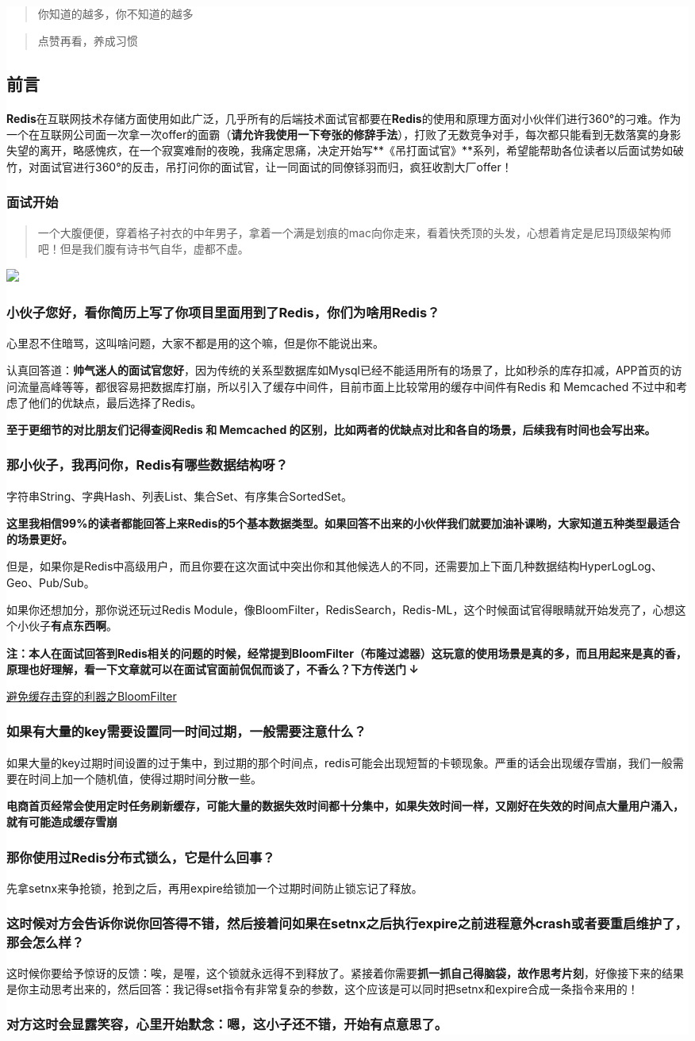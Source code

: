  >你知道的越多，你不知道的越多

 >点赞再看，养成习惯
 ## 前言
 **Redis**在互联网技术存储方面使用如此广泛，几乎所有的后端技术面试官都要在**Redis**的使用和原理方面对小伙伴们进行360°的刁难。作为一个在互联网公司面一次拿一次offer的面霸（**请允许我使用一下夸张的修辞手法**），打败了无数竞争对手，每次都只能看到无数落寞的身影失望的离开，略感愧疚，在一个寂寞难耐的夜晚，我痛定思痛，决定开始写**《吊打面试官》**系列，希望能帮助各位读者以后面试势如破竹，对面试官进行360°的反击，吊打问你的面试官，让一同面试的同僚铩羽而归，疯狂收割大厂offer！

 ### 面试开始
 >一个大腹便便，穿着格子衬衣的中年男子，拿着一个满是划痕的mac向你走来，看着快秃顶的头发，心想着肯定是尼玛顶级架构师吧！但是我们腹有诗书气自华，虚都不虚。

 ![](https://user-gold-cdn.xitu.io/2019/10/31/16e1ff35c9dc4843?w=500&h=320&f=png&s=236215)

 ### 小伙子您好，看你简历上写了你项目里面用到了Redis，你们为啥用Redis？

 心里忍不住暗骂，这叫啥问题，大家不都是用的这个嘛，但是你不能说出来。

 认真回答道：**帅气迷人的面试官您好**，因为传统的关系型数据库如Mysql已经不能适用所有的场景了，比如秒杀的库存扣减，APP首页的访问流量高峰等等，都很容易把数据库打崩，所以引入了缓存中间件，目前市面上比较常用的缓存中间件有Redis 和 Memcached 不过中和考虑了他们的优缺点，最后选择了Redis。

 **至于更细节的对比朋友们记得查阅Redis 和 Memcached 的区别，比如两者的优缺点对比和各自的场景，后续我有时间也会写出来。**

 ### 那小伙子，我再问你，Redis有哪些数据结构呀？

 字符串String、字典Hash、列表List、集合Set、有序集合SortedSet。

 **这里我相信99%的读者都能回答上来Redis的5个基本数据类型。如果回答不出来的小伙伴我们就要加油补课哟，大家知道五种类型最适合的场景更好。**

 但是，如果你是Redis中高级用户，而且你要在这次面试中突出你和其他候选人的不同，还需要加上下面几种数据结构HyperLogLog、Geo、Pub/Sub。

 如果你还想加分，那你说还玩过Redis Module，像BloomFilter，RedisSearch，Redis-ML，这个时候面试官得眼睛就开始发亮了，心想这个小伙子**有点东西啊**。

 ******注：本人在面试回答到Redis相关的问题的时候，经常提到BloomFilter（布隆过滤器）这玩意的使用场景是真的多，而且用起来是真的香，原理也好理解，看一下文章就可以在面试官面前侃侃而谈了，不香么？下方传送门 ↓******

 [避免缓存击穿的利器之BloomFilter](https://juejin.im/post/5db69365518825645656c0de)

 ### 如果有大量的key需要设置同一时间过期，一般需要注意什么？

 如果大量的key过期时间设置的过于集中，到过期的那个时间点，redis可能会出现短暂的卡顿现象。严重的话会出现缓存雪崩，我们一般需要在时间上加一个随机值，使得过期时间分散一些。

 **电商首页经常会使用定时任务刷新缓存，可能大量的数据失效时间都十分集中，如果失效时间一样，又刚好在失效的时间点大量用户涌入，就有可能造成缓存雪崩**

 ### 那你使用过Redis分布式锁么，它是什么回事？

 先拿setnx来争抢锁，抢到之后，再用expire给锁加一个过期时间防止锁忘记了释放。

 ### 这时候对方会告诉你说你回答得不错，然后接着问如果在setnx之后执行expire之前进程意外crash或者要重启维护了，那会怎么样？

 这时候你要给予惊讶的反馈：唉，是喔，这个锁就永远得不到释放了。紧接着你需要**抓一抓自己得脑袋，故作思考片刻**，好像接下来的结果是你主动思考出来的，然后回答：我记得set指令有非常复杂的参数，这个应该是可以同时把setnx和expire合成一条指令来用的！

 ### 对方这时会显露笑容，心里开始默念：嗯，这小子还不错，开始有点意思了。
